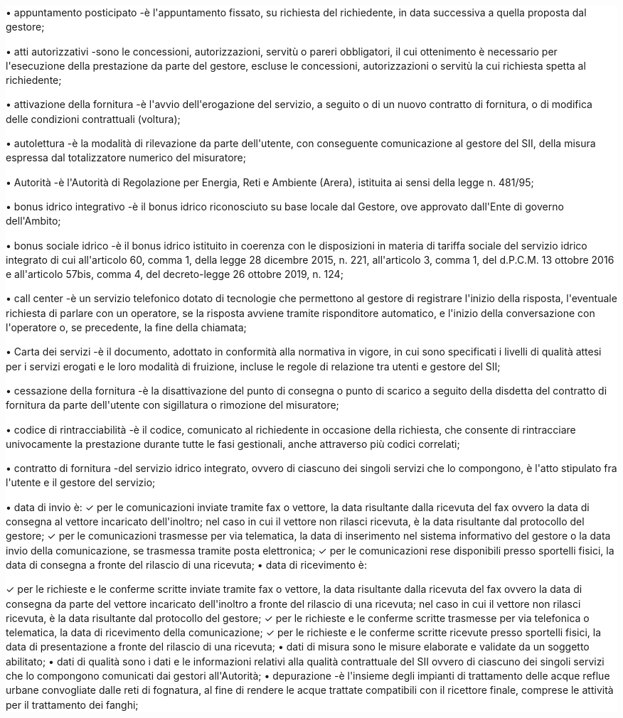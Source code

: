 • appuntamento posticipato -è l'appuntamento fissato, su richiesta del richiedente, in data successiva a quella proposta dal gestore;

• atti autorizzativi -sono le concessioni, autorizzazioni, servitù o pareri obbligatori, il cui ottenimento è necessario per l'esecuzione della prestazione da parte del gestore, escluse le concessioni, autorizzazioni o servitù la cui richiesta spetta al richiedente;

• attivazione della fornitura -è l'avvio dell'erogazione del servizio, a seguito o di un nuovo contratto di fornitura, o di modifica delle condizioni contrattuali (voltura);

• autolettura -è la modalità di rilevazione da parte dell'utente, con conseguente comunicazione al gestore del SII, della misura espressa dal totalizzatore numerico del misuratore;

• Autorità -è l'Autorità di Regolazione per Energia, Reti e Ambiente (Arera), istituita ai sensi della legge n. 481/95;

• bonus idrico integrativo -è il bonus idrico riconosciuto su base locale dal Gestore, ove approvato dall'Ente di governo dell'Ambito;

• bonus sociale idrico -è il bonus idrico istituito in coerenza con le disposizioni in materia di tariffa sociale del servizio idrico integrato di cui all'articolo 60, comma 1, della legge 28 dicembre 2015, n. 221, all'articolo 3, comma 1, del d.P.C.M. 13 ottobre 2016 e all'articolo 57bis, comma 4, del decreto-legge 26 ottobre 2019, n. 124;

• call center -è un servizio telefonico dotato di tecnologie che permettono al gestore di registrare l'inizio della risposta, l'eventuale richiesta di parlare con un operatore, se la risposta avviene tramite risponditore automatico, e l'inizio della conversazione con l'operatore o, se precedente, la fine della chiamata;

• Carta dei servizi -è il documento, adottato in conformità alla normativa in vigore, in cui sono specificati i livelli di qualità attesi per i servizi erogati e le loro modalità di fruizione, incluse le regole di relazione tra utenti e gestore del SII;

• cessazione della fornitura -è la disattivazione del punto di consegna o punto di scarico a seguito della disdetta del contratto di fornitura da parte dell'utente con sigillatura o rimozione del misuratore;

• codice di rintracciabilità -è il codice, comunicato al richiedente in occasione della richiesta, che consente di rintracciare univocamente la prestazione durante tutte le fasi gestionali, anche attraverso più codici correlati;

• contratto di fornitura -del servizio idrico integrato, ovvero di ciascuno dei singoli servizi che lo compongono, è l'atto stipulato fra l'utente e il gestore del servizio;

• data di invio è: ✓ per le comunicazioni inviate tramite fax o vettore, la data risultante dalla ricevuta del fax ovvero la data di consegna al vettore incaricato dell'inoltro; nel caso in cui il vettore non rilasci ricevuta, è la data risultante dal protocollo del gestore; ✓ per le comunicazioni trasmesse per via telematica, la data di inserimento nel sistema informativo del gestore o la data invio della comunicazione, se trasmessa tramite posta elettronica; ✓ per le comunicazioni rese disponibili presso sportelli fisici, la data di consegna a fronte del rilascio di una ricevuta; • data di ricevimento è:

✓ per le richieste e le conferme scritte inviate tramite fax o vettore, la data risultante dalla ricevuta del fax ovvero la data di consegna da parte del vettore incaricato dell'inoltro a fronte del rilascio di una ricevuta; nel caso in cui il vettore non rilasci ricevuta, è la data risultante dal protocollo del gestore; ✓ per le richieste e le conferme scritte trasmesse per via telefonica o telematica, la data di ricevimento della comunicazione; ✓ per le richieste e le conferme scritte ricevute presso sportelli fisici, la data di presentazione a fronte del rilascio di una ricevuta; • dati di misura sono le misure elaborate e validate da un soggetto abilitato; • dati di qualità sono i dati e le informazioni relativi alla qualità contrattuale del SII ovvero di ciascuno dei singoli servizi che lo compongono comunicati dai gestori all'Autorità; • depurazione -è l'insieme degli impianti di trattamento delle acque reflue urbane convogliate dalle reti di fognatura, al fine di rendere le acque trattate compatibili con il ricettore finale, comprese le attività per il trattamento dei fanghi;
